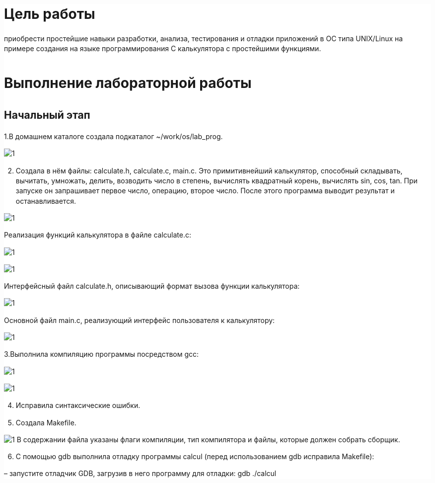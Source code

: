 # Цель работы

приобрести простейшие навыки разработки, анализа, тестирования и отладки приложений в ОС типа UNIX/Linux на примере создания на языке программирования C калькулятора с простейшими функциями.

# Выполнение лабораторной работы

## Начальный этап

1.В домашнем каталоге создала подкаталог ~/work/os/lab_prog.

![1](https://sun9-74.userapi.com/impg/J2Pz1OGXBgTwqdO4c26eqFJaRCmvttMCrQI6Sw/dEUs9g8Hzns.jpg?size=494x25&quality=96&sign=4a907904587441e94d8071c36a8bfe1f&type=album)

2. Создала в нём файлы: calculate.h, calculate.c, main.c. Это примитивнейший калькулятор, способный складывать, вычитать, умножать, делить, возводить число в степень, вычислять квадратный корень, вычислять sin, cos, tan. При запуске он запрашивает первое число, операцию, второе число. После этого программа выводит результат и останавливается.

![1](https://sun9-64.userapi.com/impg/4w9coYg2_XZJNUoXzmGL-PaxGsAmZEo-BhX_yA/e2qPpvGme08.jpg?size=539x306&quality=96&sign=797527dea22894415f36ee645be52b24&type=album)

Реализация функций калькулятора в файле calculate.с:

![1](https://sun9-48.userapi.com/impg/zfSl7CqrXGSqmSWVN78Df0DCz-d0y8GqXrsZNw/zh94XZXTa14.jpg?size=882x590&quality=96&sign=76971720da6fcc6f5ac9dae97d10c34a&type=album)

![1](https://sun9-67.userapi.com/impg/PkKMc9d3h8GCkYCA3j-8XPUUmPd4PdQV5D6Mug/xQK64lMbWPY.jpg?size=891x560&quality=96&sign=1c7c12e2e2374c5771294ec38f58410b&type=album)

Интерфейсный файл calculate.h, описывающий формат вызова функции калькулятора:

![1](https://sun9-3.userapi.com/impg/5tvAIBd76i5ozPbIdYzzDTWxqK1c15hniDvxYQ/Rf6VHlw3b_Q.jpg?size=878x472&quality=96&sign=35ea5fdac37e3ea3f86a21eb318ae5e7&type=album)

Основной файл main.c, реализующий интерфейс пользователя к калькулятору:

![1](https://sun9-70.userapi.com/impg/KCwEPo0tY0X4oMqOlIsSUWXxjoj-hjsKydB5-Q/qCJubdApVzU.jpg?size=843x572&quality=96&sign=798e72188e1a1fef9d333d4618fb28e7&type=album)

3.Выполнила компиляцию программы посредством gcc:

![1](https://sun9-9.userapi.com/impg/aAOsW4go53ebybPs6r8RnCmJ6Q39quzOZfqRPA/uEHBgH-ORMI.jpg?size=643x453&quality=96&sign=a3805303845465a6517f64b32cb96d40&type=album)

![1](https://sun9-51.userapi.com/impg/zbe5l3tdhKLs-mXEfx6SVCjBqaWCq8GVgHxI6A/-jNdO-jCIrA.jpg?size=624x78&quality=96&sign=40bfa4a425eb3e54a520d63573be0fb8&type=album)

4. Исправила синтаксические ошибки.

5. Создала Makefile.

![1](https://sun9-34.userapi.com/impg/BT4oNHIfGw_CcUmQpASPLYaWxl4E4TlG-b15Ng/49uY1U1kCSs.jpg?size=643x559&quality=96&sign=6f95d4f1383c1a3cb7c7d058f1ac8f6a&type=album)
В содержании файла указаны флаги компиляции, тип компилятора и файлы, которые должен собрать сборщик.

6. С помощью gdb выполнила отладку программы calcul (перед использованием gdb исправила Makefile):

– запустите отладчик GDB, загрузив в него программу для отладки: gdb ./calcul
